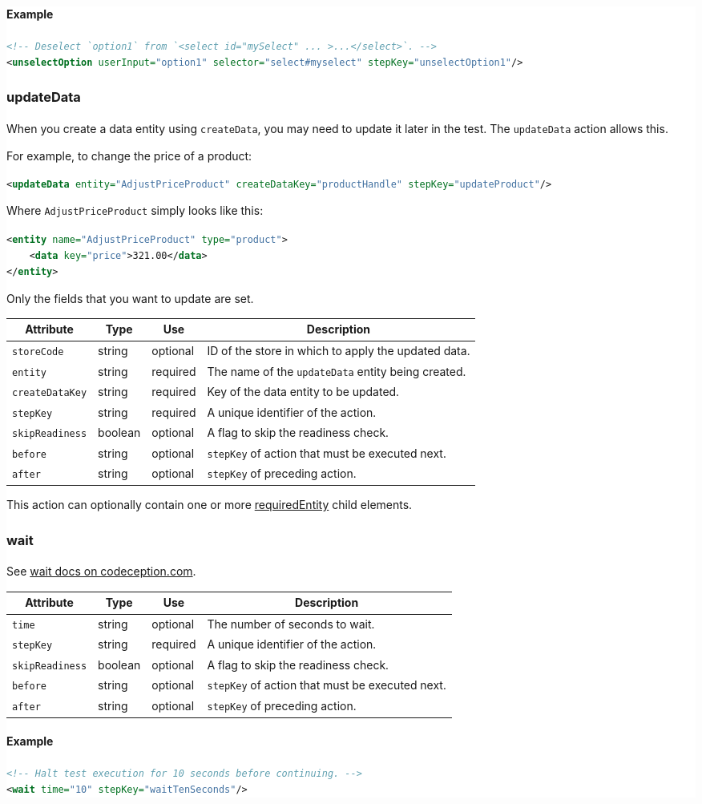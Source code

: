#### Example

```xml
<!-- Deselect `option1` from `<select id="mySelect" ... >...</select>`. -->
<unselectOption userInput="option1" selector="select#myselect" stepKey="unselectOption1"/>
```

### updateData

When you create a data entity using `createData`, you may need to update it later in the test.
The `updateData` action allows this.

For example, to change the price of a product:

```xml
<updateData entity="AdjustPriceProduct" createDataKey="productHandle" stepKey="updateProduct"/>
```

Where `AdjustPriceProduct` simply looks like this:

```xml
<entity name="AdjustPriceProduct" type="product">
    <data key="price">321.00</data>
</entity>
```

Only the fields that you want to update are set.

Attribute|Type|Use|Description
---|---|---|---
`storeCode`|string|optional| ID of the store in which to apply the updated data.
`entity`|string|required| The name of the `updateData` entity being created.
`createDataKey`|string|required| Key of the data entity to be updated.
`stepKey`|string|required| A unique identifier of the action.
`skipReadiness`|boolean|optional| A flag to skip the readiness check.
`before`|string|optional| `stepKey` of action that must be executed next.
`after`|string|optional| `stepKey` of preceding action.

This action can optionally contain one or more [requiredEntity](#requiredentity) child elements.

### wait

See [wait docs on codeception.com](http://codeception.com/docs/modules/WebDriver#wait).

Attribute|Type|Use|Description
---|---|---|---
`time`|string|optional| The number of seconds to wait.
`stepKey`|string|required| A unique identifier of the action.
`skipReadiness`|boolean|optional| A flag to skip the readiness check.
`before`|string|optional| `stepKey` of action that must be executed next.
`after`|string|optional| `stepKey` of preceding action.

#### Example

```xml
<!-- Halt test execution for 10 seconds before continuing. -->
<wait time="10" stepKey="waitTenSeconds"/>
```
